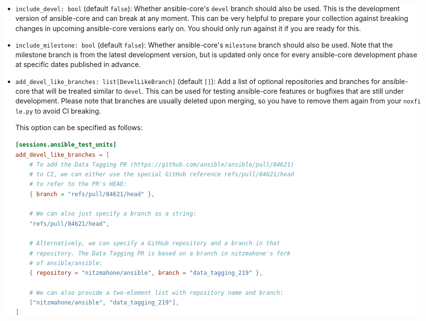 * `include_devel: bool` (default `false`):
  Whether ansible-core's `devel` branch should also be used.
  This is the development version of ansible-core and can break at any moment.
  This can be very helpful to prepare your collection against breaking changes in upcoming ansible-core versions early on.
  You should only run against it if you are ready for this.

* `include_milestone: bool` (default `false`):
  Whether ansible-core's `milestone` branch should also be used.
  Note that the milestone branch is from the latest development version,
  but is updated only once for every ansible-core development phase
  at specific dates published in advance.

* `add_devel_like_branches: list[DevelLikeBranch]` (default `[]`):
  Add a list of optional repositories and branches for ansible-core
  that will be treated similar to `devel`.
  This can be used for testing ansible-core features or bugfixes
  that are still under development.
  Please note that branches are usually deleted upon merging,
  so you have to remove them again from your `noxfile.py` to avoid CI breaking.

    This option can be specified as follows:
    ```toml
    [sessions.ansible_test_units]
    add_devel_like_branches = [
        # To add the Data Tagging PR (https://github.com/ansible/ansible/pull/84621)
        # to CI, we can either use the special GitHub reference refs/pull/84621/head
        # to refer to the PR's HEAD:
        { branch = "refs/pull/84621/head" },

        # We can also just specify a branch as a string:
        "refs/pull/84621/head",

        # Alternatively, we can specify a GitHub repository and a branch in that
        # repository. The Data Tagging PR is based on a branch in nitzmahone's fork
        # of ansible/ansible:
        { repository = "nitzmahone/ansible", branch = "data_tagging_219" },

        # We can also provide a two-element list with repository name and branch:
        ["nitzmahone/ansible", "data_tagging_219"],
    ]
    ```
